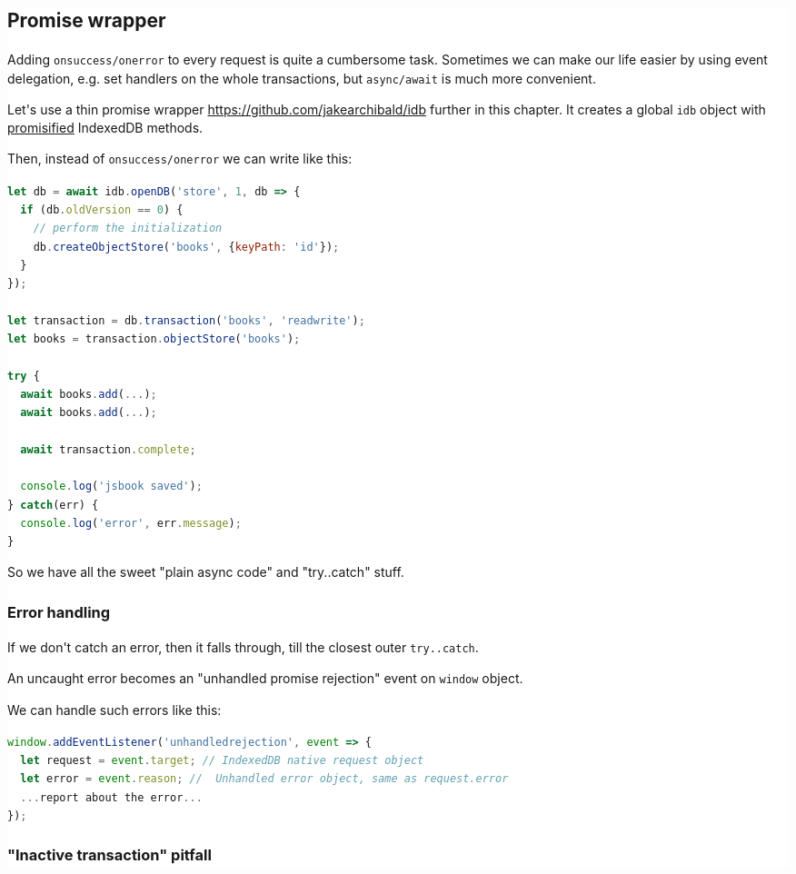 ## Promise wrapper

Adding `onsuccess/onerror` to every request is quite a cumbersome task. Sometimes we can make our life easier by using event delegation, e.g. set handlers on the whole transactions, but `async/await` is much more convenient.

Let's use a thin promise wrapper <https://github.com/jakearchibald/idb> further in this chapter. It creates a global `idb` object with [promisified](info:promisify) IndexedDB methods.

Then, instead of `onsuccess/onerror` we can write like this:

```js
let db = await idb.openDB('store', 1, db => {
  if (db.oldVersion == 0) {
    // perform the initialization
    db.createObjectStore('books', {keyPath: 'id'});
  }
});

let transaction = db.transaction('books', 'readwrite');
let books = transaction.objectStore('books');

try {
  await books.add(...);
  await books.add(...);

  await transaction.complete;

  console.log('jsbook saved');
} catch(err) {
  console.log('error', err.message);
}

```

So we have all the sweet "plain async code" and "try..catch" stuff.

### Error handling

If we don't catch an error, then it falls through, till the closest outer `try..catch`.

An uncaught error becomes an "unhandled promise rejection" event on `window` object.

We can handle such errors like this:

```js
window.addEventListener('unhandledrejection', event => {
  let request = event.target; // IndexedDB native request object
  let error = event.reason; //  Unhandled error object, same as request.error
  ...report about the error...
});
```

### "Inactive transaction" pitfall
